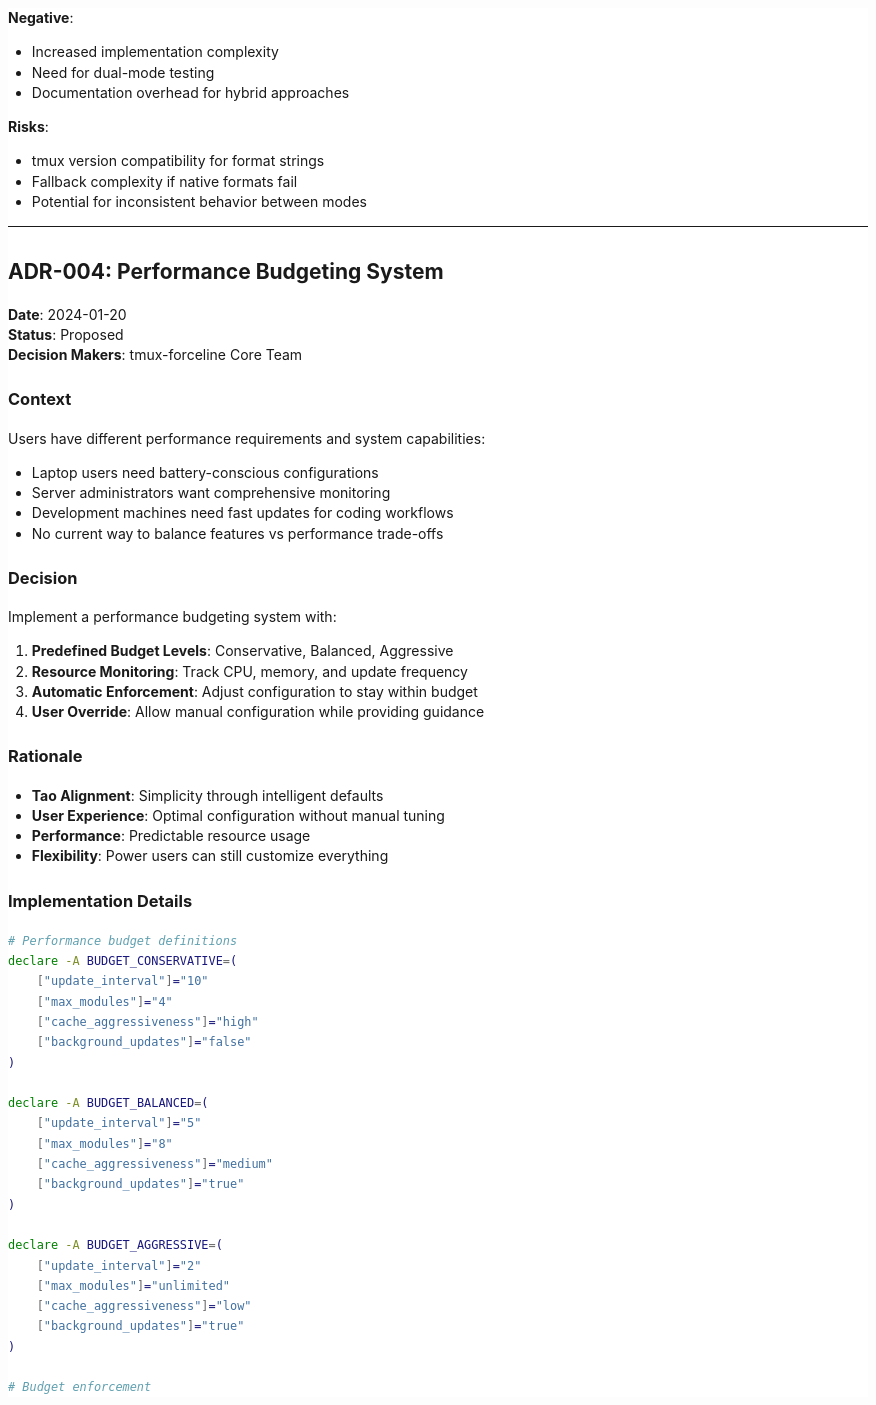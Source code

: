 **Negative**:
- Increased implementation complexity
- Need for dual-mode testing
- Documentation overhead for hybrid approaches

**Risks**:
- tmux version compatibility for format strings
- Fallback complexity if native formats fail
- Potential for inconsistent behavior between modes

---

## ADR-004: Performance Budgeting System

**Date**: 2024-01-20  
**Status**: Proposed  
**Decision Makers**: tmux-forceline Core Team  

### Context
Users have different performance requirements and system capabilities:
- Laptop users need battery-conscious configurations
- Server administrators want comprehensive monitoring
- Development machines need fast updates for coding workflows
- No current way to balance features vs performance trade-offs

### Decision
Implement a performance budgeting system with:
1. **Predefined Budget Levels**: Conservative, Balanced, Aggressive
2. **Resource Monitoring**: Track CPU, memory, and update frequency
3. **Automatic Enforcement**: Adjust configuration to stay within budget
4. **User Override**: Allow manual configuration while providing guidance

### Rationale
- **Tao Alignment**: Simplicity through intelligent defaults
- **User Experience**: Optimal configuration without manual tuning
- **Performance**: Predictable resource usage
- **Flexibility**: Power users can still customize everything

### Implementation Details
```bash
# Performance budget definitions
declare -A BUDGET_CONSERVATIVE=(
    ["update_interval"]="10"
    ["max_modules"]="4"
    ["cache_aggressiveness"]="high"
    ["background_updates"]="false"
)

declare -A BUDGET_BALANCED=(
    ["update_interval"]="5"
    ["max_modules"]="8"
    ["cache_aggressiveness"]="medium"
    ["background_updates"]="true"
)

declare -A BUDGET_AGGRESSIVE=(
    ["update_interval"]="2"
    ["max_modules"]="unlimited"
    ["cache_aggressiveness"]="low"
    ["background_updates"]="true"
)

# Budget enforcement
```